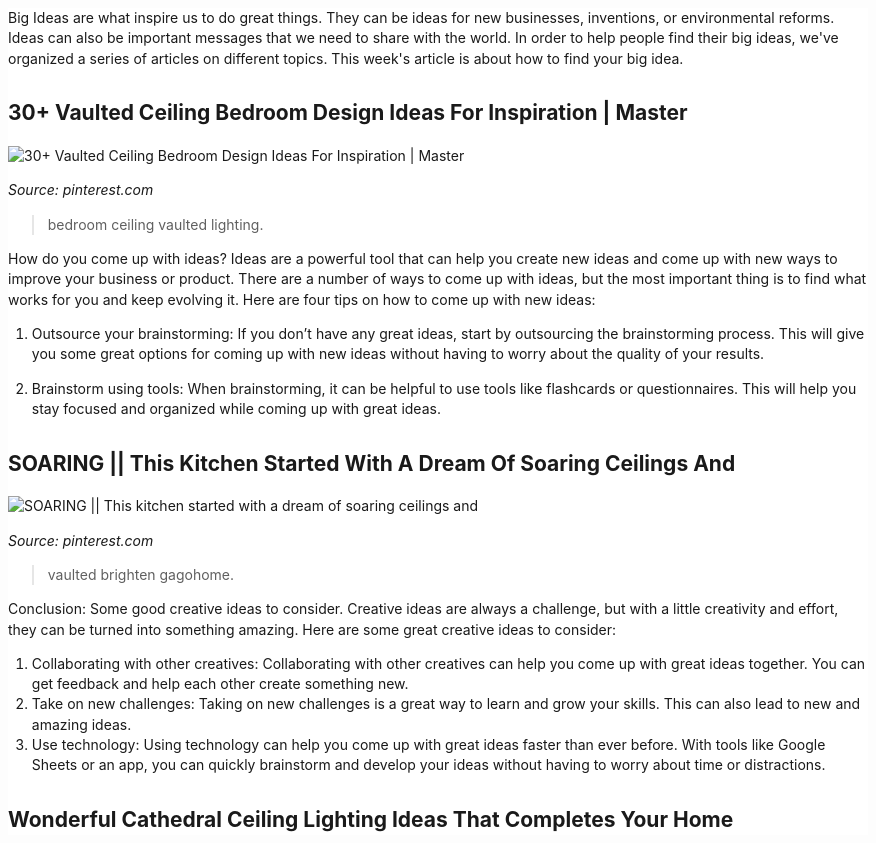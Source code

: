 Big Ideas are what inspire us to do great things. They can be ideas for new businesses, inventions, or environmental reforms. Ideas can also be important messages that we need to share with the world. In order to help people find their big ideas, we've organized a series of articles on different topics. This week's article is about how to find your big idea.

    
## 30+ Vaulted Ceiling Bedroom Design Ideas For Inspiration | Master

<img loading=lazy src="https://i.pinimg.com/736x/72/28/16/72281678aa12c7316349def303ec1db5.jpg" onerror="this.onerror=null;this.src='https://tse2.mm.bing.net/th?id=OIP.ZKtqmB8qn5X0Pi4jguGjagHaK-&amp;pid=15.1';" alt="30+ Vaulted Ceiling Bedroom Design Ideas For Inspiration | Master">

_Source: pinterest.com_

>bedroom ceiling vaulted lighting. 

	

How do you come up with ideas?
Ideas are a powerful tool that can help you create new ideas and come up with new ways to improve your business or product. There are a number of ways to come up with ideas, but the most important thing is to find what works for you and keep evolving it. Here are four tips on how to come up with new ideas:
1. Outsource your brainstorming: If you don’t have any great ideas, start by outsourcing the brainstorming process. This will give you some great options for coming up with new ideas without having to worry about the quality of your results.

2. Brainstorm using tools: When brainstorming, it can be helpful to use tools like flashcards or questionnaires. This will help you stay focused and organized while coming up with great ideas.


    
## SOARING || This Kitchen Started With A Dream Of Soaring Ceilings And

<img loading=lazy src="https://i.pinimg.com/originals/7b/50/c2/7b50c29114d63278aca33d7c497a4761.jpg" onerror="this.onerror=null;this.src='https://tse3.mm.bing.net/th?id=OIP.dv1qsvBsUs2fS8eHBZmVwwHaJQ&amp;pid=15.1';" alt="SOARING || This kitchen started with a dream of soaring ceilings and">

_Source: pinterest.com_

>vaulted brighten gagohome. 

	

Conclusion: Some good creative ideas to consider.
Creative ideas are always a challenge, but with a little creativity and effort, they can be turned into something amazing. Here are some great creative ideas to consider: 
1. Collaborating with other creatives: Collaborating with other creatives can help you come up with great ideas together. You can get feedback and help each other create something new. 
2. Take on new challenges: Taking on new challenges is a great way to learn and grow your skills. This can also lead to new and amazing ideas. 
3. Use technology: Using technology can help you come up with great ideas faster than ever before. With tools like Google Sheets or an app, you can quickly brainstorm and develop your ideas without having to worry about time or distractions.

    
## Wonderful Cathedral Ceiling Lighting Ideas That Completes Your Home
